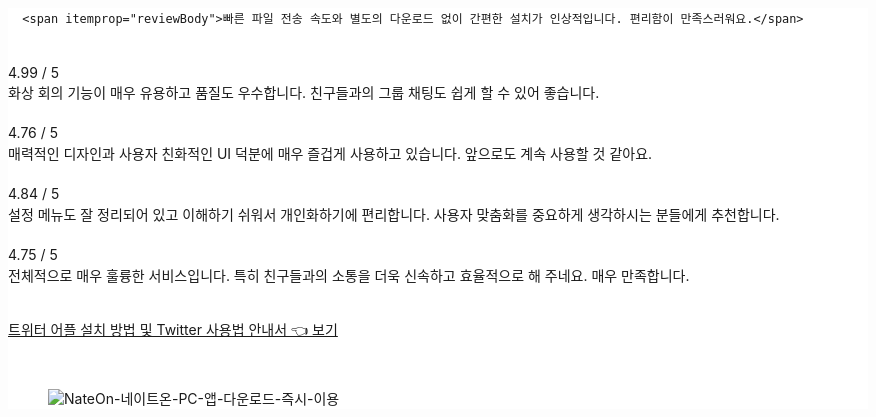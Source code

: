       <span itemprop="reviewBody">빠른 파일 전송 속도와 별도의 다운로드 없이 간편한 설치가 인상적입니다. 편리함이 만족스러워요.</span>
  </div>
  <br>
  <div itemprop="review" itemscope itemtype="https://schema.org/Review">
      <div itemprop="reviewRating" itemscope itemtype="https://schema.org/Rating"> <span itemprop="ratingValue">4.99</span> / <span itemprop="bestRating">5</span> </div>
      <span itemprop="reviewBody">화상 회의 기능이 매우 유용하고 품질도 우수합니다. 친구들과의 그룹 채팅도 쉽게 할 수 있어 좋습니다.</span>
  </div>
  <br>
  <div itemprop="review" itemscope itemtype="https://schema.org/Review">
      <div itemprop="reviewRating" itemscope itemtype="https://schema.org/Rating"> <span itemprop="ratingValue">4.76</span> / <span itemprop="bestRating">5</span> </div>
      <span itemprop="reviewBody">매력적인 디자인과 사용자 친화적인 UI 덕분에 매우 즐겁게 사용하고 있습니다. 앞으로도 계속 사용할 것 같아요.</span>
  </div>
  <br>
  <div itemprop="review" itemscope itemtype="https://schema.org/Review">
      <div itemprop="reviewRating" itemscope itemtype="https://schema.org/Rating"> <span itemprop="ratingValue">4.84</span> / <span itemprop="bestRating">5</span> </div>
      <span itemprop="reviewBody">설정 메뉴도 잘 정리되어 있고 이해하기 쉬워서 개인화하기에 편리합니다. 사용자 맞춤화를 중요하게 생각하시는 분들에게 추천합니다.</span>
  </div>
  <br>
  <div itemprop="review" itemscope itemtype="https://schema.org/Review">
      <div itemprop="reviewRating" itemscope itemtype="https://schema.org/Rating"> <span itemprop="ratingValue">4.75</span> / <span itemprop="bestRating">5</span> </div>
      <span itemprop="reviewBody">전체적으로 매우 훌륭한 서비스입니다. 특히 친구들과의 소통을 더욱 신속하고 효율적으로 해 주네요. 매우 만족합니다.</span>
  </div>
  <br>
  </blockquote>
</div>
<p><a class="click-button" title="트위터 어플 설치 방법 및 Twitter 사용법 안내서" href="https://yellowplanner.github.io/posts/%ED%8A%B8%EC%9C%84%ED%84%B0-%EC%96%B4%ED%94%8C-%EC%84%A4%EC%B9%98-%EB%B0%A9%EB%B2%95-%EB%B0%8F-Twitter-%EC%82%AC%EC%9A%A9%EB%B2%95-%EC%95%88%EB%82%B4%EC%84%9C/" rel="dofollow">트위터 어플 설치 방법 및 Twitter 사용법 안내서 👈 보기</a></p><br>
<figure class="image"><img src="https://yellowplanner.github.io/assets/img/thumbnail/NateOn-네이트온-PC-앱-다운로드-즉시-이용.webp" alt="NateOn-네이트온-PC-앱-다운로드-즉시-이용" width="256" height="256"></figure>